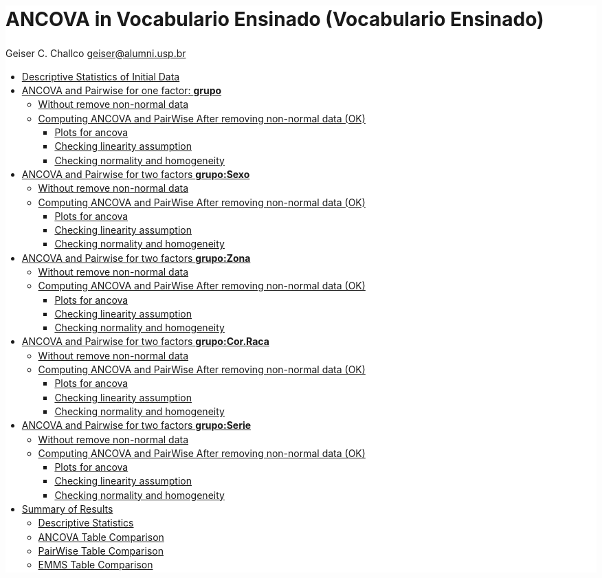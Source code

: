ANCOVA in Vocabulario Ensinado (Vocabulario Ensinado)
================
Geiser C. Challco <geiser@alumni.usp.br>

- [Descriptive Statistics of Initial
  Data](#descriptive-statistics-of-initial-data)
- [ANCOVA and Pairwise for one factor:
  **grupo**](#ancova-and-pairwise-for-one-factor-grupo)
  - [Without remove non-normal data](#without-remove-non-normal-data)
  - [Computing ANCOVA and PairWise After removing non-normal data
    (OK)](#computing-ancova-and-pairwise-after-removing-non-normal-data-ok)
    - [Plots for ancova](#plots-for-ancova)
    - [Checking linearity assumption](#checking-linearity-assumption)
    - [Checking normality and
      homogeneity](#checking-normality-and-homogeneity)
- [ANCOVA and Pairwise for two factors
  **grupo:Sexo**](#ancova-and-pairwise-for-two-factors-gruposexo)
  - [Without remove non-normal data](#without-remove-non-normal-data-1)
  - [Computing ANCOVA and PairWise After removing non-normal data
    (OK)](#computing-ancova-and-pairwise-after-removing-non-normal-data-ok-1)
    - [Plots for ancova](#plots-for-ancova-1)
    - [Checking linearity assumption](#checking-linearity-assumption-1)
    - [Checking normality and
      homogeneity](#checking-normality-and-homogeneity-1)
- [ANCOVA and Pairwise for two factors
  **grupo:Zona**](#ancova-and-pairwise-for-two-factors-grupozona)
  - [Without remove non-normal data](#without-remove-non-normal-data-2)
  - [Computing ANCOVA and PairWise After removing non-normal data
    (OK)](#computing-ancova-and-pairwise-after-removing-non-normal-data-ok-2)
    - [Plots for ancova](#plots-for-ancova-2)
    - [Checking linearity assumption](#checking-linearity-assumption-2)
    - [Checking normality and
      homogeneity](#checking-normality-and-homogeneity-2)
- [ANCOVA and Pairwise for two factors
  **grupo:Cor.Raca**](#ancova-and-pairwise-for-two-factors-grupocorraca)
  - [Without remove non-normal data](#without-remove-non-normal-data-3)
  - [Computing ANCOVA and PairWise After removing non-normal data
    (OK)](#computing-ancova-and-pairwise-after-removing-non-normal-data-ok-3)
    - [Plots for ancova](#plots-for-ancova-3)
    - [Checking linearity assumption](#checking-linearity-assumption-3)
    - [Checking normality and
      homogeneity](#checking-normality-and-homogeneity-3)
- [ANCOVA and Pairwise for two factors
  **grupo:Serie**](#ancova-and-pairwise-for-two-factors-gruposerie)
  - [Without remove non-normal data](#without-remove-non-normal-data-4)
  - [Computing ANCOVA and PairWise After removing non-normal data
    (OK)](#computing-ancova-and-pairwise-after-removing-non-normal-data-ok-4)
    - [Plots for ancova](#plots-for-ancova-4)
    - [Checking linearity assumption](#checking-linearity-assumption-4)
    - [Checking normality and
      homogeneity](#checking-normality-and-homogeneity-4)
- [Summary of Results](#summary-of-results)
  - [Descriptive Statistics](#descriptive-statistics)
  - [ANCOVA Table Comparison](#ancova-table-comparison)
  - [PairWise Table Comparison](#pairwise-table-comparison)
  - [EMMS Table Comparison](#emms-table-comparison)
